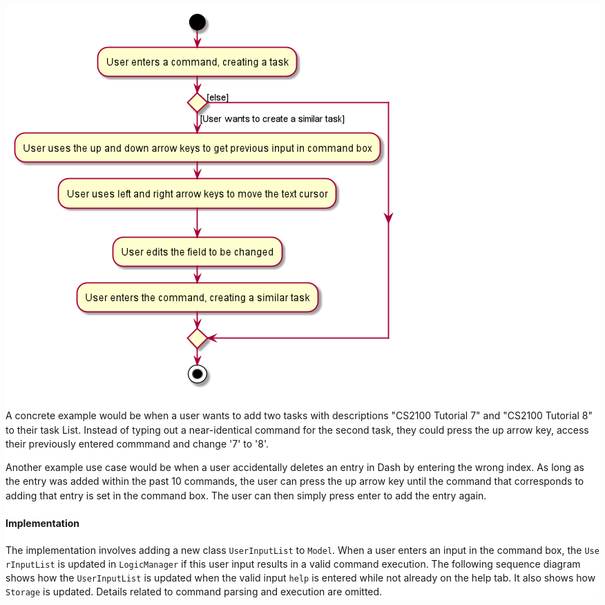 ![CreateSimilarTasksActivityDiagram](images/CreateSimilarTasksActivityDiagram.png)

A concrete example would be when a user wants to add two tasks with descriptions "CS2100 Tutorial 7" and "CS2100 
Tutorial 8" to their task List. Instead of typing out a near-identical command for the second task, they could press 
the up arrow key, access their previously entered commmand and change '7' to '8'. 

Another example use case would be when a user accidentally deletes an entry in Dash by entering the wrong index. As 
long as the entry was added within the past 10 commands, the user can press the up arrow key until the command that 
corresponds to adding that entry is set in the command box. The user can then simply press enter to add the entry again.

#### Implementation

The implementation involves adding a new class `UserInputList` to `Model`. When a user enters an input in the command 
box, the `UserInputList` is updated in `LogicManager` if this user input results in a valid command execution. The 
following sequence diagram shows how the `UserInputList` is updated when the valid input `help` is entered while not
already on the help tab. It also shows how `Storage` is updated. Details related to command parsing and execution are 
omitted.
